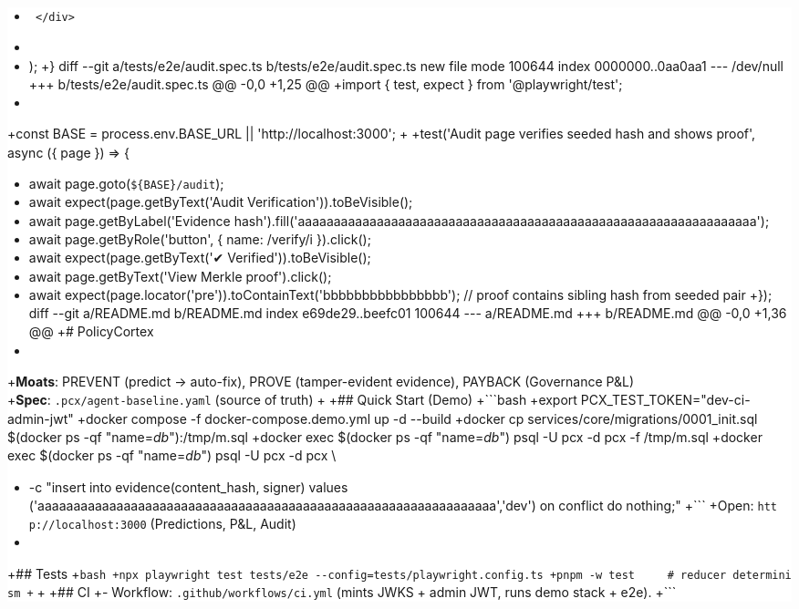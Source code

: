 +      </div>
+    </div>
+  );
+}
diff --git a/tests/e2e/audit.spec.ts b/tests/e2e/audit.spec.ts
new file mode 100644
index 0000000..0aa0aa1
--- /dev/null
+++ b/tests/e2e/audit.spec.ts
@@ -0,0 +1,25 @@
+import { test, expect } from '@playwright/test';
+
+const BASE = process.env.BASE_URL || 'http://localhost:3000';
+
+test('Audit page verifies seeded hash and shows proof', async ({ page }) => {
+  await page.goto(`${BASE}/audit`);
+  await expect(page.getByText('Audit Verification')).toBeVisible();
+  await page.getByLabel('Evidence hash').fill('aaaaaaaaaaaaaaaaaaaaaaaaaaaaaaaaaaaaaaaaaaaaaaaaaaaaaaaaaaaaaaaa');
+  await page.getByRole('button', { name: /verify/i }).click();
+  await expect(page.getByText('✔ Verified')).toBeVisible();
+  await page.getByText('View Merkle proof').click();
+  await expect(page.locator('pre')).toContainText('bbbbbbbbbbbbbbbb'); // proof contains sibling hash from seeded pair
+});
diff --git a/README.md b/README.md
index e69de29..beefc01 100644
--- a/README.md
+++ b/README.md
@@ -0,0 +1,36 @@
+# PolicyCortex
+
+**Moats**: PREVENT (predict → auto-fix), PROVE (tamper-evident evidence), PAYBACK (Governance P&L)  
+**Spec**: `.pcx/agent-baseline.yaml` (source of truth)
+
+## Quick Start (Demo)
+```bash
+export PCX_TEST_TOKEN="dev-ci-admin-jwt"
+docker compose -f docker-compose.demo.yml up -d --build
+docker cp services/core/migrations/0001_init.sql $(docker ps -qf "name=_db_"):/tmp/m.sql
+docker exec $(docker ps -qf "name=_db_") psql -U pcx -d pcx -f /tmp/m.sql
+docker exec $(docker ps -qf "name=_db_") psql -U pcx -d pcx \
+  -c "insert into evidence(content_hash, signer) values ('aaaaaaaaaaaaaaaaaaaaaaaaaaaaaaaaaaaaaaaaaaaaaaaaaaaaaaaaaaaaaaaa','dev') on conflict do nothing;"
+```
+Open: `http://localhost:3000` (Predictions, P&L, Audit)
+
+## Tests
+```bash
+npx playwright test tests/e2e --config=tests/playwright.config.ts
+pnpm -w test     # reducer determinism
+```
+
+## CI
+- Workflow: `.github/workflows/ci.yml` (mints JWKS + admin JWT, runs demo stack + e2e).
+```
